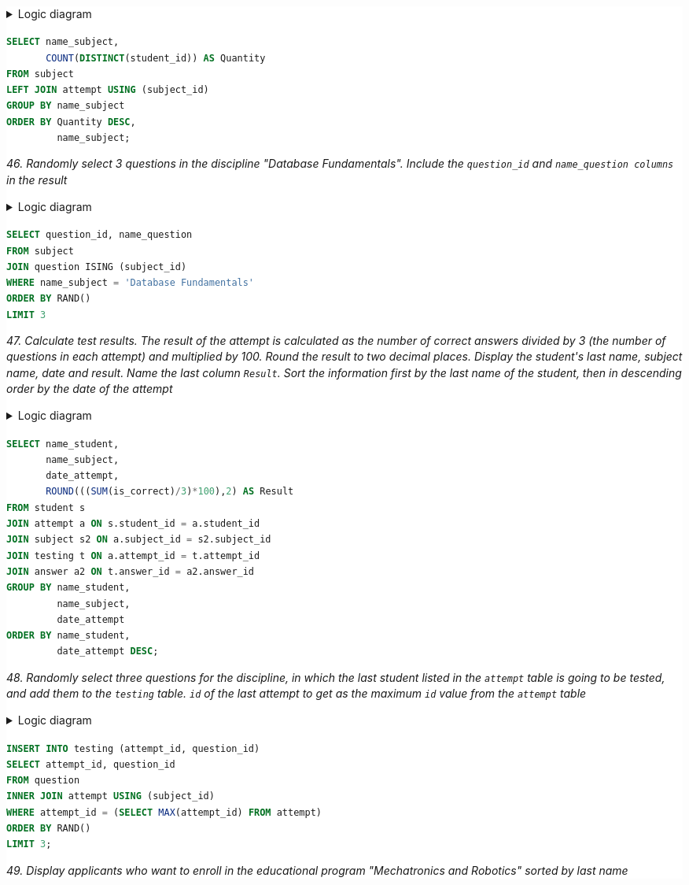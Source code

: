 <details><summary>Logic diagram</summary></details>

```sql
SELECT name_subject,
       COUNT(DISTINCT(student_id)) AS Quantity
FROM subject
LEFT JOIN attempt USING (subject_id)
GROUP BY name_subject
ORDER BY Quantity DESC,
         name_subject; 
```
*46. Randomly select 3 questions in the discipline "Database Fundamentals". Include the `question_id` and `name_question columns` in the result*

<details><summary>Logic diagram</summary></details>

```sql
SELECT question_id, name_question
FROM subject
JOIN question ISING (subject_id)
WHERE name_subject = 'Database Fundamentals'
ORDER BY RAND()
LIMIT 3 
```
*47. Calculate test results. The result of the attempt is calculated as the number of correct answers divided by 3 (the number of questions in each attempt) and multiplied by 100. Round the result to two decimal places. Display the student's last name, subject name, date and result. Name the last column `Result`. Sort the information first by the last name of the student, then in descending order by the date of the attempt*

<details><summary>Logic diagram</summary></details>

```sql
SELECT name_student,
       name_subject,
       date_attempt,
       ROUND(((SUM(is_correct)/3)*100),2) AS Result
FROM student s
JOIN attempt a ON s.student_id = a.student_id
JOIN subject s2 ON a.subject_id = s2.subject_id
JOIN testing t ON a.attempt_id = t.attempt_id
JOIN answer a2 ON t.answer_id = a2.answer_id
GROUP BY name_student,
         name_subject,
         date_attempt
ORDER BY name_student,
         date_attempt DESC; 
```
*48. Randomly select three questions for the discipline, in which the last student listed in the `attempt` table is going to be tested, and add them to the `testing` table. `id` of the last attempt to get as the maximum `id` value from the `attempt` table*

<details><summary>Logic diagram</summary></details>

```sql
INSERT INTO testing (attempt_id, question_id)
SELECT attempt_id, question_id
FROM question
INNER JOIN attempt USING (subject_id)
WHERE attempt_id = (SELECT MAX(attempt_id) FROM attempt)
ORDER BY RAND()
LIMIT 3; 
```
*49. Display applicants who want to enroll in the educational program "Mechatronics and Robotics" sorted by last name*
